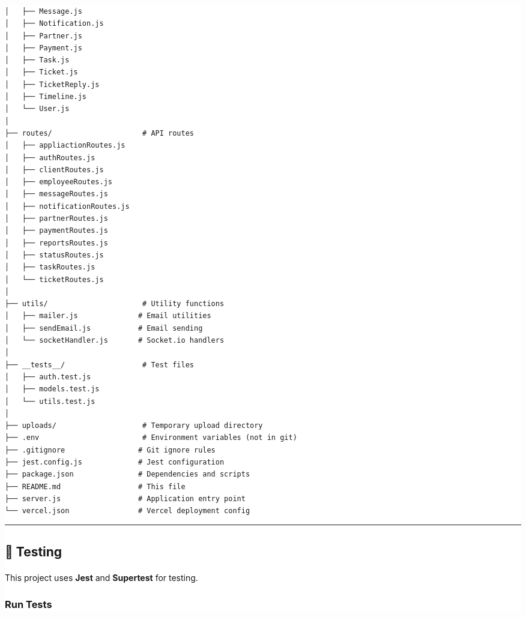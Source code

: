 ```
│   ├── Message.js
│   ├── Notification.js
│   ├── Partner.js
│   ├── Payment.js
│   ├── Task.js
│   ├── Ticket.js
│   ├── TicketReply.js
│   ├── Timeline.js
│   └── User.js
│
├── routes/                     # API routes
│   ├── appliactionRoutes.js
│   ├── authRoutes.js
│   ├── clientRoutes.js
│   ├── employeeRoutes.js
│   ├── messageRoutes.js
│   ├── notificationRoutes.js
│   ├── partnerRoutes.js
│   ├── paymentRoutes.js
│   ├── reportsRoutes.js
│   ├── statusRoutes.js
│   ├── taskRoutes.js
│   └── ticketRoutes.js
│
├── utils/                      # Utility functions
│   ├── mailer.js              # Email utilities
│   ├── sendEmail.js           # Email sending
│   └── socketHandler.js       # Socket.io handlers
│
├── __tests__/                  # Test files
│   ├── auth.test.js
│   ├── models.test.js
│   └── utils.test.js
│
├── uploads/                    # Temporary upload directory
├── .env                        # Environment variables (not in git)
├── .gitignore                 # Git ignore rules
├── jest.config.js             # Jest configuration
├── package.json               # Dependencies and scripts
├── README.md                  # This file
├── server.js                  # Application entry point
└── vercel.json                # Vercel deployment config
```

---

## 🧪 Testing

This project uses **Jest** and **Supertest** for testing.

### Run Tests
